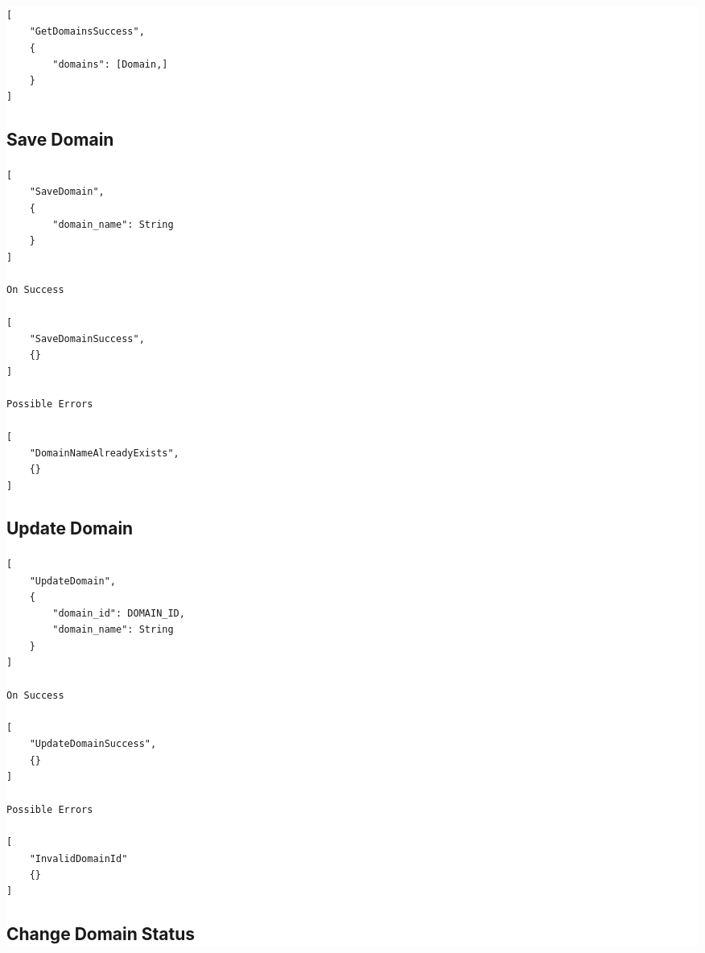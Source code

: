     [
      	"GetDomainsSuccess",
      	{
       		"domains": [Domain,]
      	}
    ]

## Save Domain

    [
      	"SaveDomain",
      	{
        	"domain_name": String
      	}
    ]

  	On Success

    [
      	"SaveDomainSuccess",
      	{}
    ]

  	Possible Errors

    [
      	"DomainNameAlreadyExists",
      	{}
    ]

## Update Domain

    [
      	"UpdateDomain",
      	{
        	"domain_id": DOMAIN_ID,
        	"domain_name": String
      	}
    ]

  	On Success

    [
      	"UpdateDomainSuccess",
      	{}
    ]

  	Possible Errors

    [
      	"InvalidDomainId"
      	{}
    ]

## Change Domain Status
